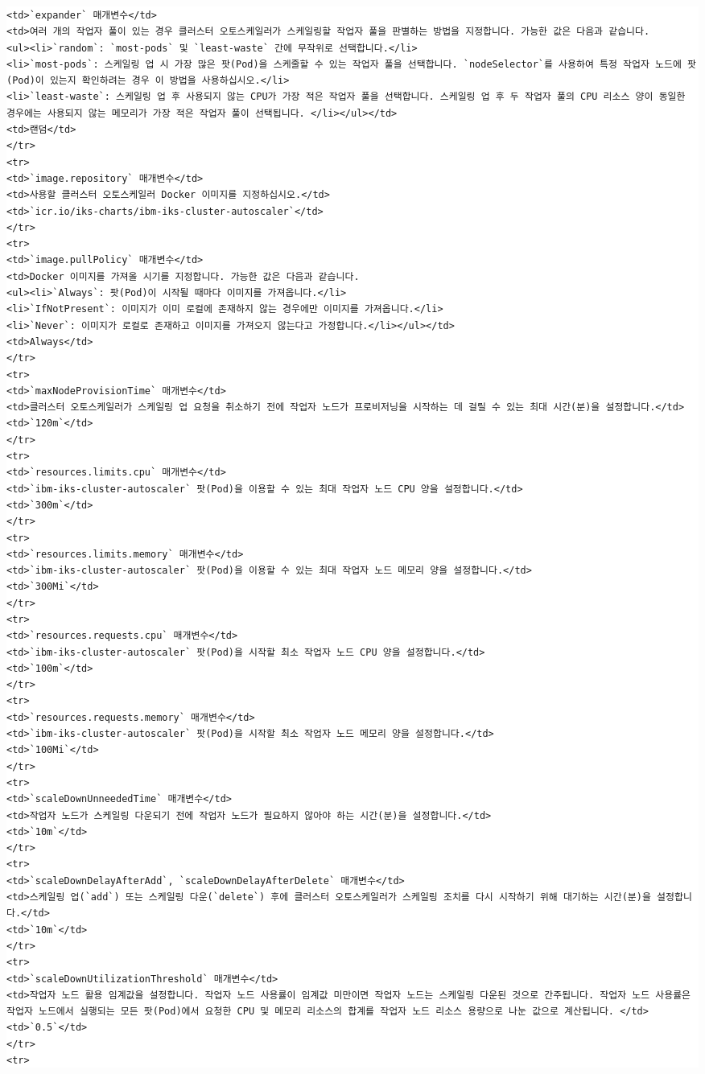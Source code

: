     <td>`expander` 매개변수</td>
    <td>여러 개의 작업자 풀이 있는 경우 클러스터 오토스케일러가 스케일링할 작업자 풀을 판별하는 방법을 지정합니다. 가능한 값은 다음과 같습니다.
    <ul><li>`random`: `most-pods` 및 `least-waste` 간에 무작위로 선택합니다.</li>
    <li>`most-pods`: 스케일링 업 시 가장 많은 팟(Pod)을 스케줄할 수 있는 작업자 풀을 선택합니다. `nodeSelector`를 사용하여 특정 작업자 노드에 팟(Pod)이 있는지 확인하려는 경우 이 방법을 사용하십시오.</li>
    <li>`least-waste`: 스케일링 업 후 사용되지 않는 CPU가 가장 적은 작업자 풀을 선택합니다. 스케일링 업 후 두 작업자 풀의 CPU 리소스 양이 동일한 경우에는 사용되지 않는 메모리가 가장 적은 작업자 풀이 선택됩니다. </li></ul></td>
    <td>랜덤</td>
    </tr>
    <tr>
    <td>`image.repository` 매개변수</td>
    <td>사용할 클러스터 오토스케일러 Docker 이미지를 지정하십시오.</td>
    <td>`icr.io/iks-charts/ibm-iks-cluster-autoscaler`</td>
    </tr>
    <tr>
    <td>`image.pullPolicy` 매개변수</td>
    <td>Docker 이미지를 가져올 시기를 지정합니다. 가능한 값은 다음과 같습니다.
    <ul><li>`Always`: 팟(Pod)이 시작될 때마다 이미지를 가져옵니다.</li>
    <li>`IfNotPresent`: 이미지가 이미 로컬에 존재하지 않는 경우에만 이미지를 가져옵니다.</li>
    <li>`Never`: 이미지가 로컬로 존재하고 이미지를 가져오지 않는다고 가정합니다.</li></ul></td>
    <td>Always</td>
    </tr>
    <tr>
    <td>`maxNodeProvisionTime` 매개변수</td>
    <td>클러스터 오토스케일러가 스케일링 업 요청을 취소하기 전에 작업자 노드가 프로비저닝을 시작하는 데 걸릴 수 있는 최대 시간(분)을 설정합니다.</td>
    <td>`120m`</td>
    </tr>
    <tr>
    <td>`resources.limits.cpu` 매개변수</td>
    <td>`ibm-iks-cluster-autoscaler` 팟(Pod)을 이용할 수 있는 최대 작업자 노드 CPU 양을 설정합니다.</td>
    <td>`300m`</td>
    </tr>
    <tr>
    <td>`resources.limits.memory` 매개변수</td>
    <td>`ibm-iks-cluster-autoscaler` 팟(Pod)을 이용할 수 있는 최대 작업자 노드 메모리 양을 설정합니다.</td>
    <td>`300Mi`</td>
    </tr>
    <tr>
    <td>`resources.requests.cpu` 매개변수</td>
    <td>`ibm-iks-cluster-autoscaler` 팟(Pod)을 시작할 최소 작업자 노드 CPU 양을 설정합니다.</td>
    <td>`100m`</td>
    </tr>
    <tr>
    <td>`resources.requests.memory` 매개변수</td>
    <td>`ibm-iks-cluster-autoscaler` 팟(Pod)을 시작할 최소 작업자 노드 메모리 양을 설정합니다.</td>
    <td>`100Mi`</td>
    </tr>
    <tr>
    <td>`scaleDownUnneededTime` 매개변수</td>
    <td>작업자 노드가 스케일링 다운되기 전에 작업자 노드가 필요하지 않아야 하는 시간(분)을 설정합니다.</td>
    <td>`10m`</td>
    </tr>
    <tr>
    <td>`scaleDownDelayAfterAdd`, `scaleDownDelayAfterDelete` 매개변수</td>
    <td>스케일링 업(`add`) 또는 스케일링 다운(`delete`) 후에 클러스터 오토스케일러가 스케일링 조치를 다시 시작하기 위해 대기하는 시간(분)을 설정합니다.</td>
    <td>`10m`</td>
    </tr>
    <tr>
    <td>`scaleDownUtilizationThreshold` 매개변수</td>
    <td>작업자 노드 활용 임계값을 설정합니다. 작업자 노드 사용률이 임계값 미만이면 작업자 노드는 스케일링 다운된 것으로 간주됩니다. 작업자 노드 사용률은 작업자 노드에서 실행되는 모든 팟(Pod)에서 요청한 CPU 및 메모리 리소스의 합계를 작업자 노드 리소스 용량으로 나눈 값으로 계산됩니다. </td>
    <td>`0.5`</td>
    </tr>
    <tr>